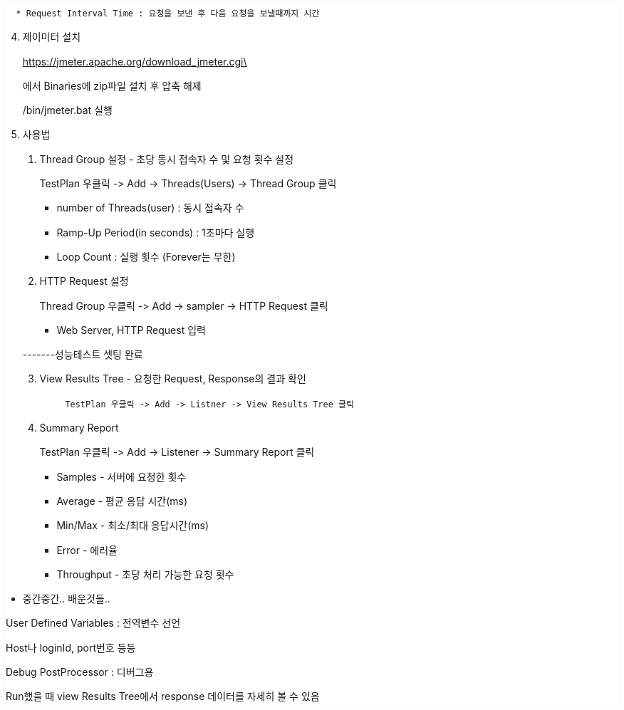       * Request Interval Time : 요청을 보낸 후 다음 요청을 보낼때까지 시간 

 

4. 제이미터 설치 

      https://jmeter.apache.org/download_jmeter.cgi\ 

      에서 Binaries에 zip파일 설치 후 압축 해제 

      /bin/jmeter.bat 실행 

 

 

5. 사용법 

      1) Thread Group 설정 - 초당 동시 접속자 수 및 요청 횟수 설정 

          TestPlan 우클릭 -> Add -> Threads(Users) -> Thread Group 클릭 

          * number of Threads(user) : 동시 접속자 수 

          * Ramp-Up Period(in seconds) : 1초마다 실행 

          * Loop Count : 실행 횟수 (Forever는 무한) 

      2) HTTP Request 설정 

          Thread Group 우클릭 -> Add -> sampler -> HTTP Request 클릭 

          * Web Server, HTTP Request 입력 

      -------성능테스트 셋팅 완료 

      3) View Results Tree - 요청한 Request, Response의 결과 확인 

                  TestPlan 우클릭 -> Add -> Listner -> View Results Tree 클릭 

      4) Summary Report 

          TestPlan 우클릭 -> Add -> Listener -> Summary Report 클릭 

          * Samples - 서버에 요청한 횟수 

          * Average - 평균 응답 시간(ms) 

          * Min/Max - 최소/최대 응답시간(ms) 

          * Error - 에러율 

          * Throughput - 초당 처리 가능한 요청 횟수 

 

 

* 중간중간.. 배운것들.. 

User Defined Variables : 전역변수 선언 

Host나 loginId, port번호 등등 

 

Debug PostProcessor : 디버그용 

Run했을 때 view Results Tree에서 response 데이터를 자세히 볼 수 있음 

